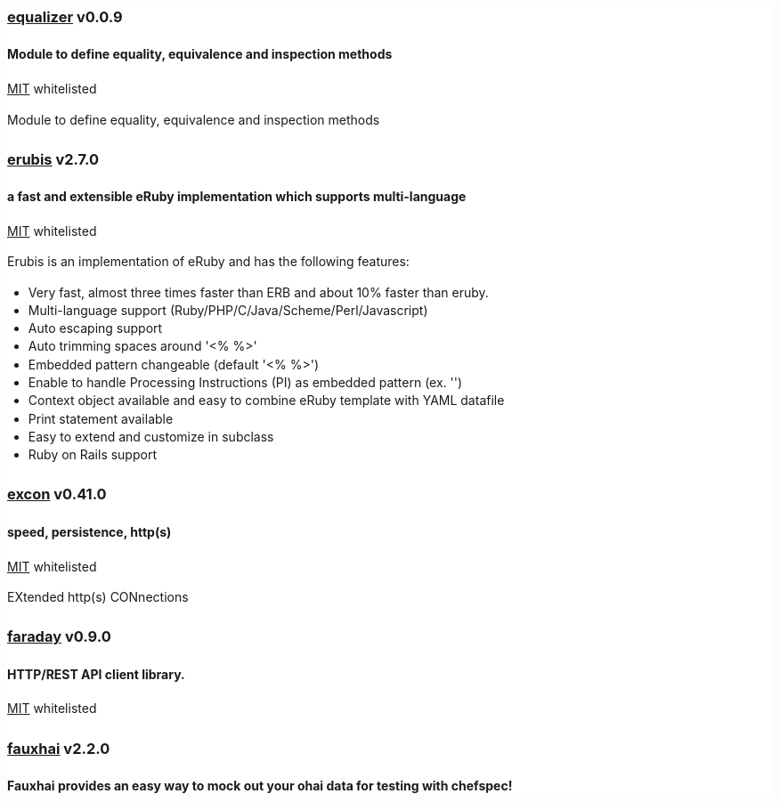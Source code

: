 <a name="equalizer"></a>
### <a href="https://github.com/dkubb/equalizer">equalizer</a> v0.0.9
#### Module to define equality, equivalence and inspection methods

<a href="http://opensource.org/licenses/mit-license">MIT</a> whitelisted

Module to define equality, equivalence and inspection methods

<a name="erubis"></a>
### <a href="http://www.kuwata-lab.com/erubis/">erubis</a> v2.7.0
#### a fast and extensible eRuby implementation which supports multi-language

<a href="http://opensource.org/licenses/mit-license">MIT</a> whitelisted

  Erubis is an implementation of eRuby and has the following features:

  * Very fast, almost three times faster than ERB and about 10% faster than eruby.
  * Multi-language support (Ruby/PHP/C/Java/Scheme/Perl/Javascript)
  * Auto escaping support
  * Auto trimming spaces around '<% %>'
  * Embedded pattern changeable (default '<% %>')
  * Enable to handle Processing Instructions (PI) as embedded pattern (ex. '<?rb ... ?>')
  * Context object available and easy to combine eRuby template with YAML datafile
  * Print statement available
  * Easy to extend and customize in subclass
  * Ruby on Rails support


<a name="excon"></a>
### <a href="https://github.com/excon/excon">excon</a> v0.41.0
#### speed, persistence, http(s)

<a href="http://opensource.org/licenses/mit-license">MIT</a> whitelisted

EXtended http(s) CONnections

<a name="faraday"></a>
### <a href="https://github.com/lostisland/faraday">faraday</a> v0.9.0
#### HTTP/REST API client library.

<a href="http://opensource.org/licenses/mit-license">MIT</a> whitelisted


<a name="fauxhai"></a>
### <a href="https://github.com/customink/fauxhai">fauxhai</a> v2.2.0
#### Fauxhai provides an easy way to mock out your ohai data for testing with chefspec!
